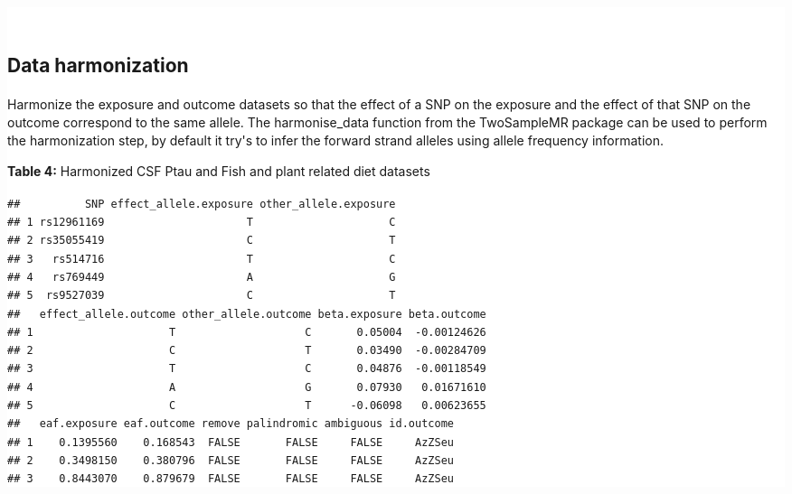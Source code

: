 <br>

Data harmonization
------------------

Harmonize the exposure and outcome datasets so that the effect of a SNP
on the exposure and the effect of that SNP on the outcome correspond to
the same allele. The harmonise\_data function from the TwoSampleMR
package can be used to perform the harmonization step, by default it
try's to infer the forward strand alleles using allele frequency
information. <br>

**Table 4:** Harmonized CSF Ptau and Fish and plant related diet
datasets

    ##          SNP effect_allele.exposure other_allele.exposure
    ## 1 rs12961169                      T                     C
    ## 2 rs35055419                      C                     T
    ## 3   rs514716                      T                     C
    ## 4   rs769449                      A                     G
    ## 5  rs9527039                      C                     T
    ##   effect_allele.outcome other_allele.outcome beta.exposure beta.outcome
    ## 1                     T                    C       0.05004  -0.00124626
    ## 2                     C                    T       0.03490  -0.00284709
    ## 3                     T                    C       0.04876  -0.00118549
    ## 4                     A                    G       0.07930   0.01671610
    ## 5                     C                    T      -0.06098   0.00623655
    ##   eaf.exposure eaf.outcome remove palindromic ambiguous id.outcome
    ## 1    0.1395560    0.168543  FALSE       FALSE     FALSE     AzZSeu
    ## 2    0.3498150    0.380796  FALSE       FALSE     FALSE     AzZSeu
    ## 3    0.8443070    0.879679  FALSE       FALSE     FALSE     AzZSeu